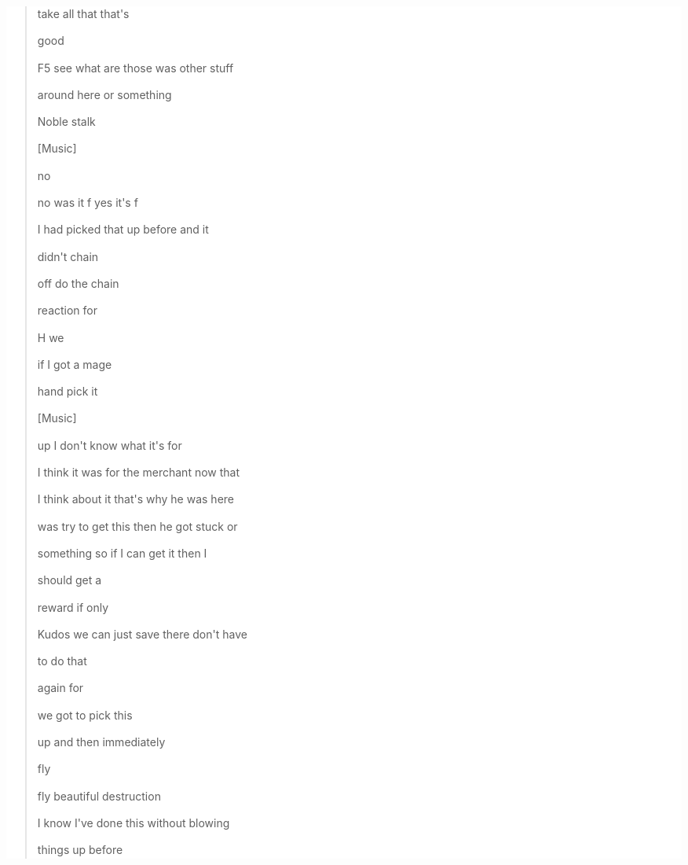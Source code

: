>
> take all that that&#39;s
>
> good
>
> F5 see what are those was other stuff
>
> around here or something
>
> Noble stalk
>
> [Music]
>
> no
>
> no was it f yes it&#39;s f
>
> I had picked that up before and it
>
> didn&#39;t chain
>
> off do the chain
>
> reaction for
>
> H we
>
> if I got a mage
>
> hand pick it
>
> [Music]
>
> up I don&#39;t know what it&#39;s for
>
> I think it was for the merchant now that
>
> I think about it that&#39;s why he was here
>
> was try to get this then he got stuck or
>
> something so if I can get it then I
>
> should get a
>
> reward if only
>
> Kudos we can just save there don&#39;t have
>
> to do that
>
> again for
>
> we got to pick this
>
> up and then immediately
>
> fly
>
> fly beautiful destruction
>
> I know I&#39;ve done this without blowing
>
> things up before